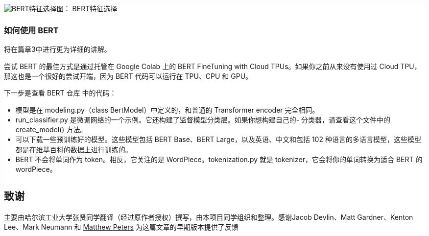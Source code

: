 ![BERT特征选择](./pictures/3-bert-fea.webp)图： BERT特征选择


### 如何使用 BERT

将在篇章3中进行更为详细的讲解。

尝试 BERT 的最佳方式是通过托管在 Google Colab 上的 BERT FineTuning with Cloud TPUs。如果你之前从来没有使用过 Cloud TPU，那这也是一个很好的尝试开端，因为 BERT 代码可以运行在 TPU、CPU 和 GPU。

下一步是查看 BERT 仓库 中的代码：

- 模型是在 modeling.py（class BertModel）中定义的，和普通的 Transformer encoder 完全相同。
- run_classifier.py 是微调网络的一个示例。它还构建了监督模型分类层。如果你想构建自己的- 分类器，请查看这个文件中的 create_model() 方法。
- 可以下载一些预训练好的模型。这些模型包括 BERT Base、BERT Large，以及英语、中文和包括 102 种语言的多语言模型，这些模型都是在维基百科的数据上进行训练的。
- BERT 不会将单词作为 token。相反，它关注的是 WordPiece。tokenization.py 就是 tokenizer，它会将你的单词转换为适合 BERT 的 wordPiece。

## 致谢
主要由哈尔滨工业大学张贤同学翻译（经过原作者授权）撰写，由本项目同学组织和整理。感谢Jacob Devlin、Matt Gardner、Kenton Lee、Mark Neumann 和 [Matthew Peters](https://twitter.com/mattthemathman) 为这篇文章的早期版本提供了反馈

